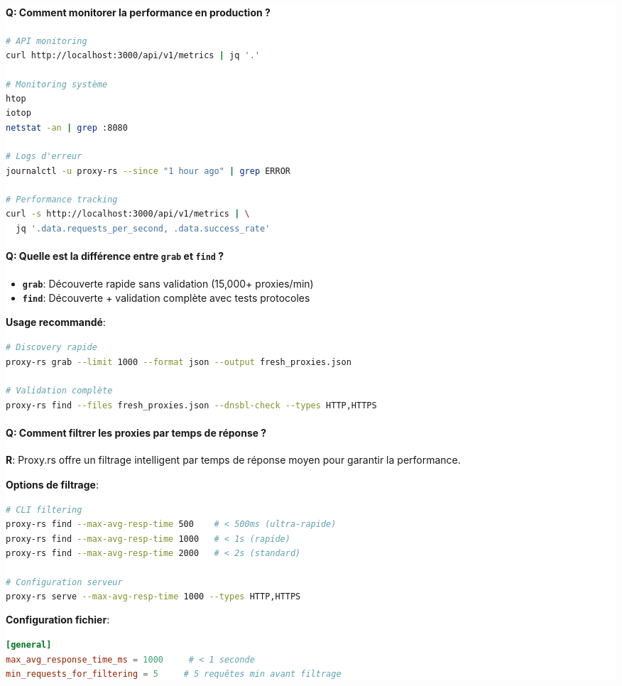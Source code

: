#### **Q: Comment monitorer la performance en production ?**
```bash
# API monitoring
curl http://localhost:3000/api/v1/metrics | jq '.'

# Monitoring système
htop
iotop
netstat -an | grep :8080

# Logs d'erreur
journalctl -u proxy-rs --since "1 hour ago" | grep ERROR

# Performance tracking
curl -s http://localhost:3000/api/v1/metrics | \
  jq '.data.requests_per_second, .data.success_rate'
```

#### **Q: Quelle est la différence entre `grab` et `find` ?**
- **`grab`**: Découverte rapide sans validation (15,000+ proxies/min)
- **`find`**: Découverte + validation complète avec tests protocoles

**Usage recommandé**:
```bash
# Discovery rapide
proxy-rs grab --limit 1000 --format json --output fresh_proxies.json

# Validation complète
proxy-rs find --files fresh_proxies.json --dnsbl-check --types HTTP,HTTPS
```

#### **Q: Comment filtrer les proxies par temps de réponse ?**
**R**: Proxy.rs offre un filtrage intelligent par temps de réponse moyen pour garantir la performance.

**Options de filtrage**:
```bash
# CLI filtering
proxy-rs find --max-avg-resp-time 500    # < 500ms (ultra-rapide)
proxy-rs find --max-avg-resp-time 1000   # < 1s (rapide)
proxy-rs find --max-avg-resp-time 2000   # < 2s (standard)

# Configuration serveur
proxy-rs serve --max-avg-resp-time 1000 --types HTTP,HTTPS
```

**Configuration fichier**:
```toml
[general]
max_avg_response_time_ms = 1000     # < 1 seconde
min_requests_for_filtering = 5     # 5 requêtes min avant filtrage
```
